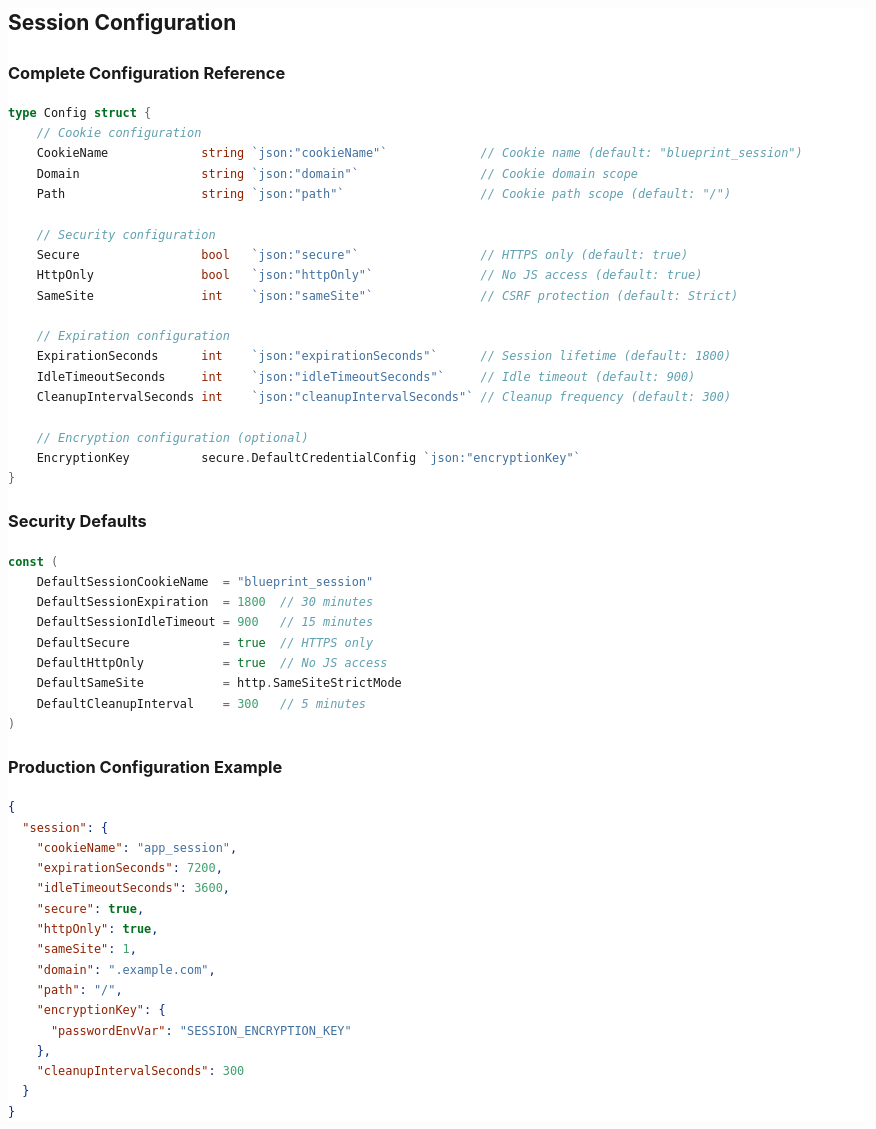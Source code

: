 ## Session Configuration

### Complete Configuration Reference

```go
type Config struct {
    // Cookie configuration
    CookieName             string `json:"cookieName"`             // Cookie name (default: "blueprint_session")
    Domain                 string `json:"domain"`                 // Cookie domain scope
    Path                   string `json:"path"`                   // Cookie path scope (default: "/")
    
    // Security configuration
    Secure                 bool   `json:"secure"`                 // HTTPS only (default: true)
    HttpOnly               bool   `json:"httpOnly"`               // No JS access (default: true)
    SameSite               int    `json:"sameSite"`               // CSRF protection (default: Strict)
    
    // Expiration configuration
    ExpirationSeconds      int    `json:"expirationSeconds"`      // Session lifetime (default: 1800)
    IdleTimeoutSeconds     int    `json:"idleTimeoutSeconds"`     // Idle timeout (default: 900)
    CleanupIntervalSeconds int    `json:"cleanupIntervalSeconds"` // Cleanup frequency (default: 300)
    
    // Encryption configuration (optional)
    EncryptionKey          secure.DefaultCredentialConfig `json:"encryptionKey"`
}
```

### Security Defaults

```go
const (
    DefaultSessionCookieName  = "blueprint_session"
    DefaultSessionExpiration  = 1800  // 30 minutes
    DefaultSessionIdleTimeout = 900   // 15 minutes
    DefaultSecure             = true  // HTTPS only
    DefaultHttpOnly           = true  // No JS access
    DefaultSameSite           = http.SameSiteStrictMode
    DefaultCleanupInterval    = 300   // 5 minutes
)
```

### Production Configuration Example

```json
{
  "session": {
    "cookieName": "app_session",
    "expirationSeconds": 7200,
    "idleTimeoutSeconds": 3600,
    "secure": true,
    "httpOnly": true,
    "sameSite": 1,
    "domain": ".example.com",
    "path": "/",
    "encryptionKey": {
      "passwordEnvVar": "SESSION_ENCRYPTION_KEY"
    },
    "cleanupIntervalSeconds": 300
  }
}
```